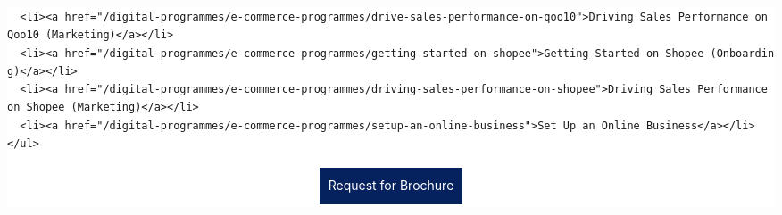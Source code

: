       <li><a href="/digital-programmes/e-commerce-programmes/drive-sales-performance-on-qoo10">Driving Sales Performance on Qoo10 (Marketing)</a></li>
      <li><a href="/digital-programmes/e-commerce-programmes/getting-started-on-shopee">Getting Started on Shopee (Onboarding)</a></li>
      <li><a href="/digital-programmes/e-commerce-programmes/driving-sales-performance-on-shopee">Driving Sales Performance on Shopee (Marketing)</a></li>
      <li><a href="/digital-programmes/e-commerce-programmes/setup-an-online-business">Set Up an Online Business</a></li>
    </ul>

<center><a href="https://form.gov.sg/602f30a8cdb38800116f60a6" style="background-color:#06225e; border:white; color:white; padding: 10px 10px; text-align:center; display:inline-block; margin: 4px 2px; cursor:pointer;text-decoration:none;">Request for Brochure</a></center>